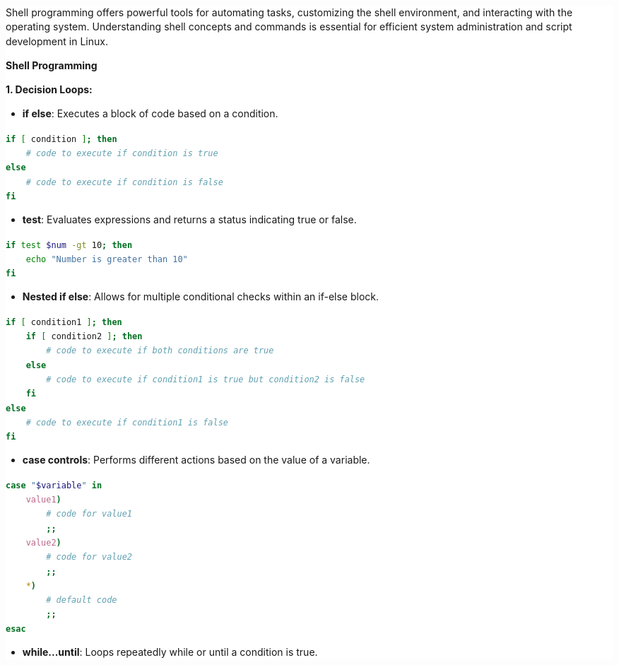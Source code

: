 Shell programming offers powerful tools for automating tasks, customizing the shell environment, and interacting with the operating system. Understanding shell concepts and commands is essential for efficient system administration and script development in Linux.

**Shell Programming**

**1. Decision Loops:**

-   **if else**: Executes a block of code based on a condition.

```bash
if [ condition ]; then
    # code to execute if condition is true
else
    # code to execute if condition is false
fi
```

-   **test**: Evaluates expressions and returns a status indicating true or false.

```bash
if test $num -gt 10; then
    echo "Number is greater than 10"
fi
```

-   **Nested if else**: Allows for multiple conditional checks within an if-else block.

```bash
if [ condition1 ]; then
    if [ condition2 ]; then
        # code to execute if both conditions are true
    else
        # code to execute if condition1 is true but condition2 is false
    fi
else
    # code to execute if condition1 is false
fi
```

-   **case controls**: Performs different actions based on the value of a variable.

```bash
case "$variable" in
    value1)
        # code for value1
        ;;
    value2)
        # code for value2
        ;;
    *)
        # default code
        ;;
esac
```

-   **while...until**: Loops repeatedly while or until a condition is true.
